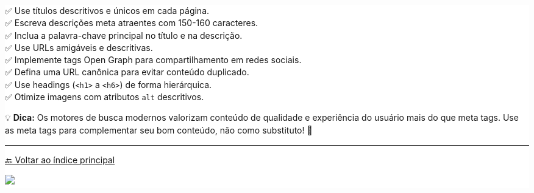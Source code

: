 ✅ Use títulos descritivos e únicos em cada página.  
✅ Escreva descrições meta atraentes com 150-160 caracteres.  
✅ Inclua a palavra-chave principal no título e na descrição.  
✅ Use URLs amigáveis e descritivas.  
✅ Implemente tags Open Graph para compartilhamento em redes sociais.  
✅ Defina uma URL canônica para evitar conteúdo duplicado.  
✅ Use headings (`<h1>` a `<h6>`) de forma hierárquica.  
✅ Otimize imagens com atributos `alt` descritivos.

💡 **Dica:** Os motores de busca modernos valorizam conteúdo de qualidade e experiência do usuário mais do que meta tags. Use as meta tags para complementar seu bom conteúdo, não como substituto! 🚀

---

[🔙 Voltar ao índice principal](../README.md)

<img width=100% src="https://capsule-render.vercel.app/api?type=waving&color=E34F26&height=120&section=footer"/> 